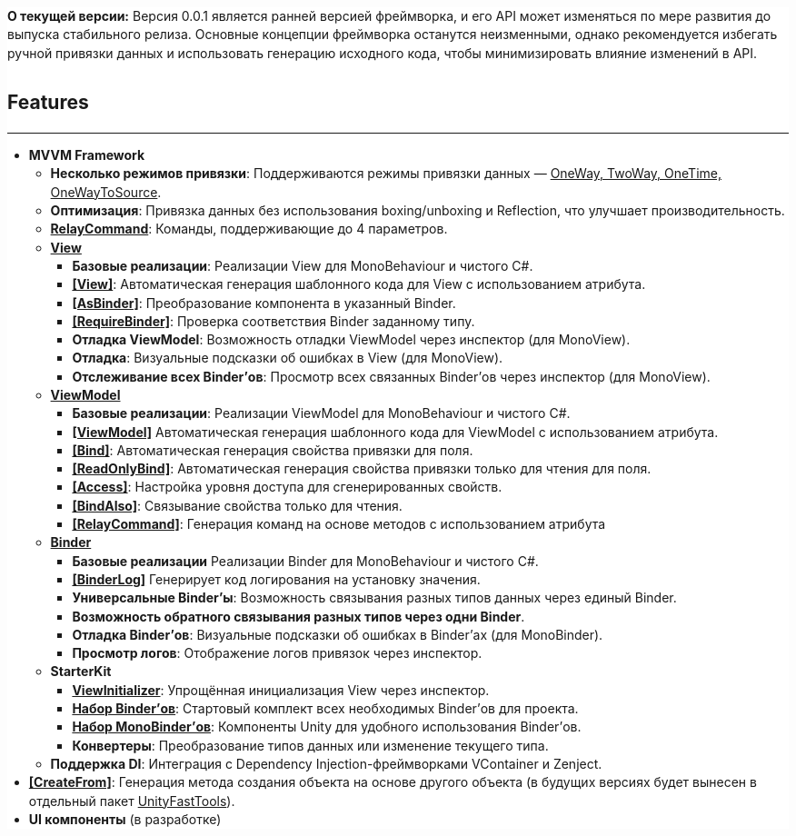 **О текущей версии:** Версия 0.0.1 является ранней версией фреймворка, и его API может изменяться по мере развития до
выпуска стабильного релиза. Основные концепции фреймворка останутся неизменными, однако рекомендуется избегать ручной
привязки данных и использовать генерацию исходного кода, чтобы минимизировать влияние изменений в API.

## Features
***
* **MVVM Framework**
    * **Несколько режимов привязки**: Поддерживаются режимы привязки данных — [OneWay, TwoWay, OneTime, OneWayToSource](https://learn.microsoft.com/en-us/dotnet/api/system.windows.data.bindingmode?view=windowsdesktop-8.0#fields).
    * **Оптимизация**: Привязка данных без использования boxing/unboxing и Reflection, что улучшает производительность.
    * **[RelayCommand](#commands)**: Команды, поддерживающие до 4 параметров.
    * **[View](#view)**
      * **Базовые реализации**: Реализации View для MonoBehaviour и чистого C#.
      * **[\[View\]](#view-1)**: Автоматическая генерация шаблонного кода для View с использованием атрибута.
      * **[\[AsBinder\]](#asbinder)**: Преобразование компонента в указанный Binder.
      * **[\[RequireBinder\]](#requirebinder)**: Проверка соответствия Binder заданному типу.
      * **Отладка ViewModel**: Возможность отладки ViewModel через инспектор (для MonoView).
      * **Отладка**: Визуальные подсказки об ошибках в View (для MonoView).
      * **Отслеживание всех Binder’ов**: Просмотр всех связанных Binder’ов через инспектор (для MonoView).
    * **[ViewModel](#viewmodel)**
      * **Базовые реализации**: Реализации ViewModel для MonoBehaviour и чистого C#.
      * **[\[ViewModel\]](#viewmodel-1)** Автоматическая генерация шаблонного кода для ViewModel с использованием атрибута.
      * **[\[Bind\]](#bind)**: Автоматическая генерация свойства привязки для поля.
      * **[\[ReadOnlyBind\]](#readonlybind)**: Автоматическая генерация свойства привязки только для чтения для поля.
      * **[\[Access\]](#access)**: Настройка уровня доступа для сгенерированных свойств.
      * **[\[BindAlso\]](#bindalso)**: Связывание свойства только для чтения.
      * **[\[RelayCommand\]](#relaycommand)**: Генерация команд на основе методов с использованием атрибута
    * **[Binder](#binder)**
      * **Базовые реализации** Реализации Binder для MonoBehaviour и чистого C#.
      * **[\[BinderLog\]](#binderlog)** Генерирует код логирования на установку значения.
      * **Универсальные Binder’ы**: Возможность связывания разных типов данных через единый Binder.
      * **Возможность обратного связывания разных типов через одни Binder**.
      * **Отладка Binder’ов**: Визуальные подсказки об ошибках в Binder’ах (для MonoBinder).
      * **Просмотр логов**: Отображение логов привязок через инспектор.
    * **StarterKit**
        * **[ViewInitializer](#viewintializer)**: Упрощённая инициализация View через инспектор.
        * **[Набор Binder’ов](#binders)**: Стартовый комплект всех необходимых Binder’ов для проекта.
        * **[Набор MonoBinder’ов](#binders)**: Компоненты Unity для удобного использования Binder’ов.
        * **Конвертеры**: Преобразование типов данных или изменение текущего типа.
    * **Поддержка DI**: Интеграция с Dependency Injection-фреймворками VContainer и Zenject.
* **[\[CreateFrom\]](#createfrom)**: Генерация метода создания объекта на основе другого объекта
(в будущих версиях будет вынесен в отдельный пакет [UnityFastTools](https://github.com/VPDPersonal/UnityFastTools)).
* **UI компоненты** (в разработке)
